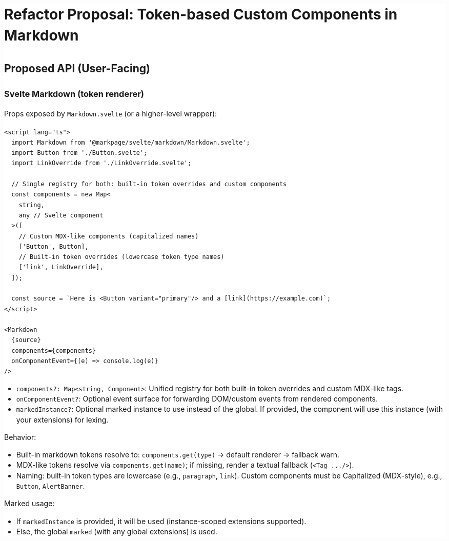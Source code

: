 # Refactor Proposal: Token-based Custom Components in Markdown

## Proposed API (User-Facing)

### Svelte Markdown (token renderer)
Props exposed by `Markdown.svelte` (or a higher-level wrapper):

```svelte
<script lang="ts">
  import Markdown from '@markpage/svelte/markdown/Markdown.svelte';
  import Button from './Button.svelte';
  import LinkOverride from './LinkOverride.svelte';

  // Single registry for both: built-in token overrides and custom components
  const components = new Map<
    string,
    any // Svelte component
  >([
    // Custom MDX-like components (capitalized names)
    ['Button', Button],
    // Built-in token overrides (lowercase token type names)
    ['link', LinkOverride],
  ]);

  const source = `Here is <Button variant="primary"/> and a [link](https://example.com)`;
</script>

<Markdown
  {source}
  components={components}
  onComponentEvent={(e) => console.log(e)}
/>
```

- `components?: Map<string, Component>`: Unified registry for both built-in token overrides and custom MDX-like tags.
- `onComponentEvent?`: Optional event surface for forwarding DOM/custom events from rendered components.
- `markedInstance?`: Optional marked instance to use instead of the global. If provided, the component will use this instance (with your extensions) for lexing.

Behavior:
- Built-in markdown tokens resolve to: `components.get(type)` → default renderer → fallback warn.
- MDX-like tokens resolve via `components.get(name)`; if missing, render a textual fallback (`<Tag .../>`).
- Naming: built-in token types are lowercase (e.g., `paragraph`, `link`). Custom components must be Capitalized (MDX-style), e.g., `Button`, `AlertBanner`.

Marked usage:
- If `markedInstance` is provided, it will be used (instance-scoped extensions supported).
- Else, the global `marked` (with any global extensions) is used.

